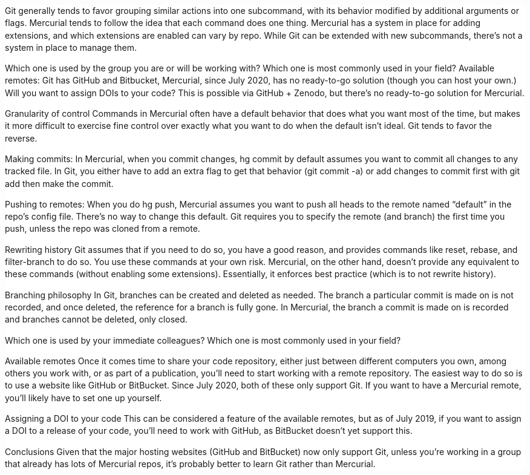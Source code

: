 Git generally tends to favor grouping similar actions into one subcommand, with its behavior modified by additional arguments or flags. Mercurial tends to follow the idea that each command does one thing.
Mercurial has a system in place for adding extensions, and which extensions are enabled can vary by repo. While Git can be extended with new subcommands, there’s not a system in place to manage them.

Which one is used by the group you are or will be working with?
Which one is most commonly used in your field?
Available remotes: Git has GitHub and Bitbucket, Mercurial, since July 2020, has no ready-to-go solution (though you can host your own.)
Will you want to assign DOIs to your code? This is possible via GitHub + Zenodo, but there’s no ready-to-go solution for Mercurial.

Granularity of control
Commands in Mercurial often have a default behavior that does what you want most of the time, but makes it more difficult to exercise fine control over exactly what you want to do when the default isn’t ideal. Git tends to favor the reverse.

Making commits: In Mercurial, when you commit changes, hg commit by default assumes you want to commit all changes to any tracked file. In Git, you either have to add an extra flag to get that behavior (git commit -a) or add changes to commit first with git add then make the commit.

Pushing to remotes: When you do hg push, Mercurial assumes you want to push all heads to the remote named “default” in the repo’s config file. There’s no way to change this default. Git requires you to specify the remote (and branch) the first time you push, unless the repo was cloned from a remote.

Rewriting history
Git assumes that if you need to do so, you have a good reason, and provides commands like reset, rebase, and filter-branch to do so. You use these commands at your own risk. Mercurial, on the other hand, doesn’t provide any equivalent to these commands (without enabling some extensions). Essentially, it enforces best practice (which is to not rewrite history).

Branching philosophy
In Git, branches can be created and deleted as needed. The branch a particular commit is made on is not recorded, and once deleted, the reference for a branch is fully gone. In Mercurial, the branch a commit is made on is recorded and branches cannot be deleted, only closed.

Which one is used by your immediate colleagues?
Which one is most commonly used in your field?

Available remotes
Once it comes time to share your code repository, either just between different computers you own, among others you work with, or as part of a publication, you’ll need to start working with a remote repository. The easiest way to do so is to use a website like GitHub or BitBucket. Since July 2020, both of these only support Git. If you want to have a Mercurial remote, you’ll likely have to set one up yourself.

Assigning a DOI to your code
This can be considered a feature of the available remotes, but as of July 2019, if you want to assign a DOI to a release of your code, you’ll need to work with GitHub, as BitBucket doesn’t yet support this.

Conclusions
Given that the major hosting websites (GitHub and BitBucket) now only support Git, unless you’re working in a group that already has lots of Mercurial repos, it’s probably better to learn Git rather than Mercurial.

